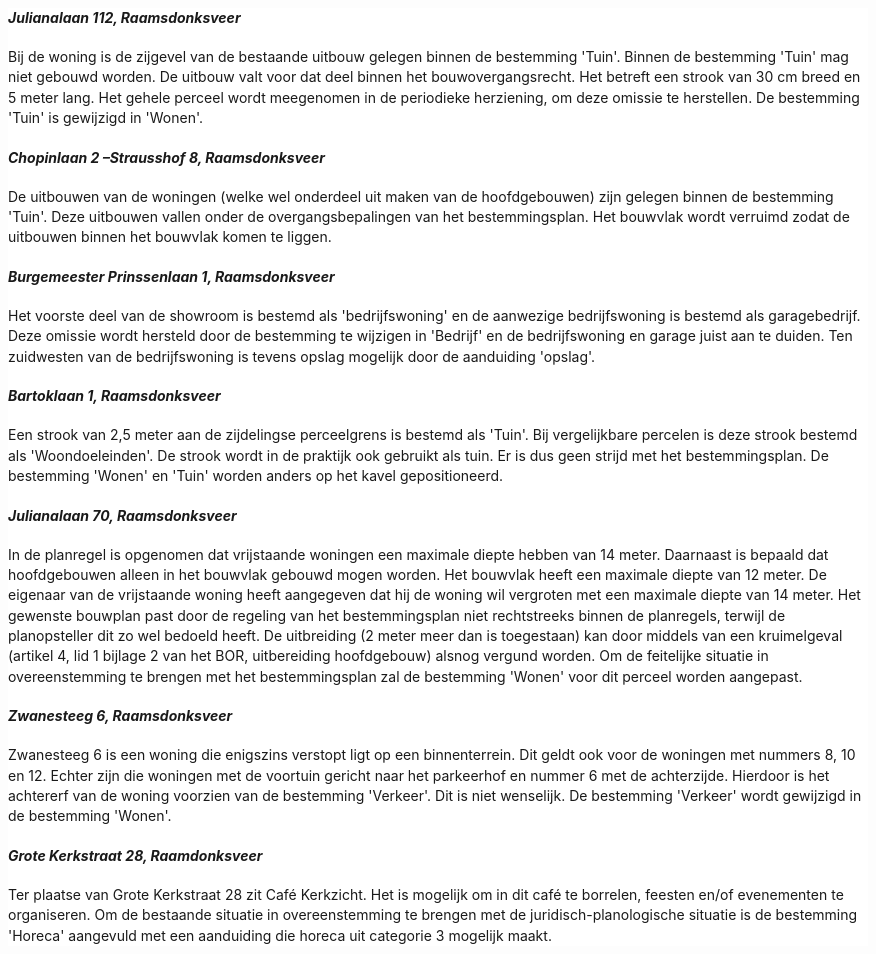 #### *Julianalaan 112, Raamsdonksveer*

Bij de woning is de zijgevel van de bestaande uitbouw gelegen binnen de bestemming 'Tuin'. Binnen de bestemming 'Tuin' mag niet gebouwd worden. De uitbouw valt voor dat deel binnen het bouwovergangsrecht. Het betreft een strook van 30 cm breed en 5 meter lang. Het gehele perceel wordt meegenomen in de periodieke herziening, om deze omissie te herstellen. De bestemming 'Tuin' is gewijzigd in 'Wonen'.

#### *Chopinlaan 2 –Strausshof 8, Raamsdonksveer*

De uitbouwen van de woningen (welke wel onderdeel uit maken van de hoofdgebouwen) zijn gelegen binnen de bestemming 'Tuin'. Deze uitbouwen vallen onder de overgangsbepalingen van het bestemmingsplan. Het bouwvlak wordt verruimd zodat de uitbouwen binnen het bouwvlak komen te liggen.

#### *Burgemeester Prinssenlaan 1, Raamsdonksveer*

Het voorste deel van de showroom is bestemd als 'bedrijfswoning' en de aanwezige bedrijfswoning is bestemd als garagebedrijf. Deze omissie wordt hersteld door de bestemming te wijzigen in 'Bedrijf' en de bedrijfswoning en garage juist aan te duiden. Ten zuidwesten van de bedrijfswoning is tevens opslag mogelijk door de aanduiding 'opslag'.

#### *Bartoklaan 1, Raamsdonksveer*

Een strook van 2,5 meter aan de zijdelingse perceelgrens is bestemd als 'Tuin'. Bij vergelijkbare percelen is deze strook bestemd als 'Woondoeleinden'. De strook wordt in de praktijk ook gebruikt als tuin. Er is dus geen strijd met het bestemmingsplan. De bestemming 'Wonen' en 'Tuin' worden anders op het kavel gepositioneerd.

#### *Julianalaan 70, Raamsdonksveer*

In de planregel is opgenomen dat vrijstaande woningen een maximale diepte hebben van 14 meter. Daarnaast is bepaald dat hoofdgebouwen alleen in het bouwvlak gebouwd mogen worden. Het bouwvlak heeft een maximale diepte van 12 meter. De eigenaar van de vrijstaande woning heeft aangegeven dat hij de woning wil vergroten met een maximale diepte van 14 meter. Het gewenste bouwplan past door de regeling van het bestemmingsplan niet rechtstreeks binnen de planregels, terwijl de planopsteller dit zo wel bedoeld heeft. De uitbreiding (2 meter meer dan is toegestaan) kan door middels van een kruimelgeval (artikel 4, lid 1 bijlage 2 van het BOR, uitbereiding hoofdgebouw) alsnog vergund worden. Om de feitelijke situatie in overeenstemming te brengen met het bestemmingsplan zal de bestemming 'Wonen' voor dit perceel worden aangepast.

#### *Zwanesteeg 6, Raamsdonksveer*

Zwanesteeg 6 is een woning die enigszins verstopt ligt op een binnenterrein. Dit geldt ook voor de woningen met nummers 8, 10 en 12. Echter zijn die woningen met de voortuin gericht naar het parkeerhof en nummer 6 met de achterzijde. Hierdoor is het achtererf van de woning voorzien van de bestemming 'Verkeer'. Dit is niet wenselijk. De bestemming 'Verkeer' wordt gewijzigd in de bestemming 'Wonen'.

#### *Grote Kerkstraat 28, Raamdonksveer*

Ter plaatse van Grote Kerkstraat 28 zit Café Kerkzicht. Het is mogelijk om in dit café te borrelen, feesten en/of evenementen te organiseren. Om de bestaande situatie in overeenstemming te brengen met de juridisch-planologische situatie is de bestemming 'Horeca' aangevuld met een aanduiding die horeca uit categorie 3 mogelijk maakt.

